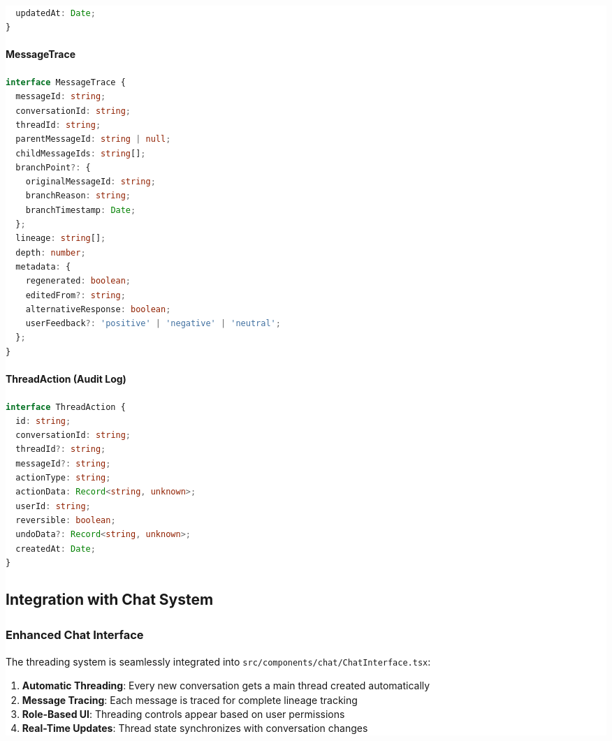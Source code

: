 ```typescript
  updatedAt: Date;
}
```

#### **MessageTrace**
```typescript
interface MessageTrace {
  messageId: string;
  conversationId: string;
  threadId: string;
  parentMessageId: string | null;
  childMessageIds: string[];
  branchPoint?: {
    originalMessageId: string;
    branchReason: string;
    branchTimestamp: Date;
  };
  lineage: string[];
  depth: number;
  metadata: {
    regenerated: boolean;
    editedFrom?: string;
    alternativeResponse: boolean;
    userFeedback?: 'positive' | 'negative' | 'neutral';
  };
}
```

#### **ThreadAction** (Audit Log)
```typescript
interface ThreadAction {
  id: string;
  conversationId: string;
  threadId?: string;
  messageId?: string;
  actionType: string;
  actionData: Record<string, unknown>;
  userId: string;
  reversible: boolean;
  undoData?: Record<string, unknown>;
  createdAt: Date;
}
```

## Integration with Chat System

### Enhanced Chat Interface
The threading system is seamlessly integrated into `src/components/chat/ChatInterface.tsx`:

1. **Automatic Threading**: Every new conversation gets a main thread created automatically
2. **Message Tracing**: Each message is traced for complete lineage tracking
3. **Role-Based UI**: Threading controls appear based on user permissions
4. **Real-Time Updates**: Thread state synchronizes with conversation changes

